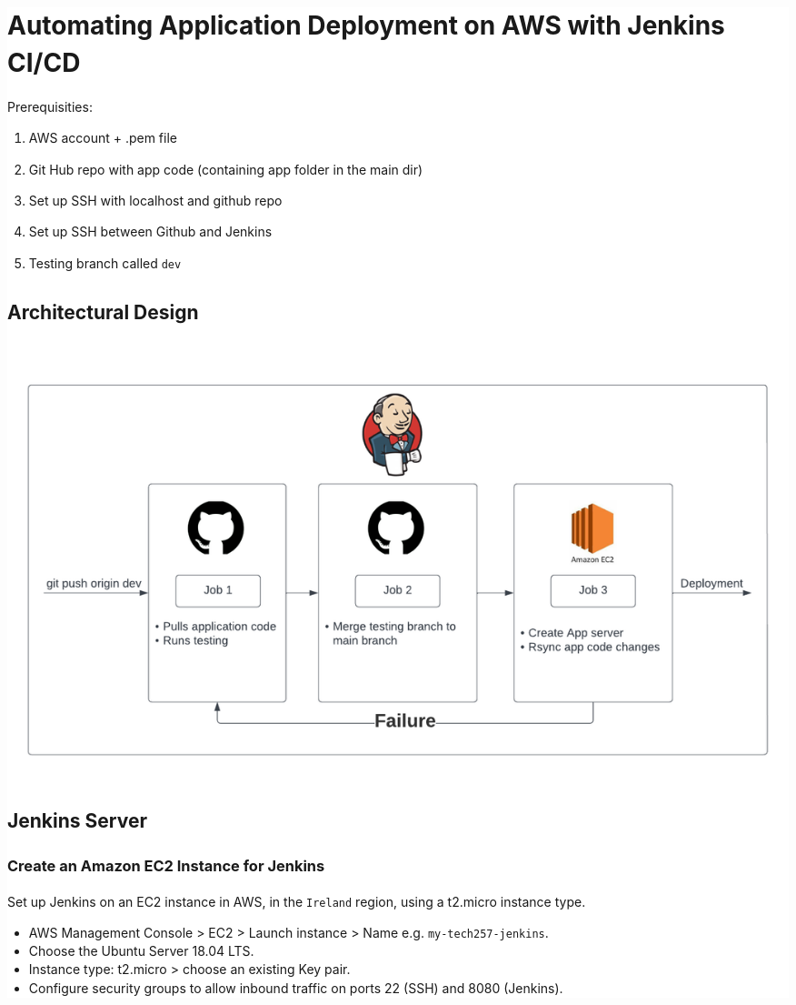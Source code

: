 # Automating Application Deployment on AWS with Jenkins CI/CD

Prerequisities:
1. AWS account + .pem file
2. Git Hub repo with app code (containing app folder in the main dir)
3. Set up SSH with localhost and github repo
4. Set up SSH between Github and Jenkins
   
5. Testing branch called `dev`

## Architectural Design

<img src="../assets/jenkins.png">

## Jenkins Server 

### Create an Amazon EC2 Instance for Jenkins
Set up Jenkins on an EC2 instance in AWS, in the `Ireland` region, using a t2.micro instance type.

- AWS Management Console > EC2 > Launch instance > Name e.g. `my-tech257-jenkins`.
- Choose the Ubuntu Server 18.04 LTS.
- Instance type: t2.micro > choose an existing Key pair.
- Configure security groups to allow inbound traffic on ports 22 (SSH) and 8080 (Jenkins).